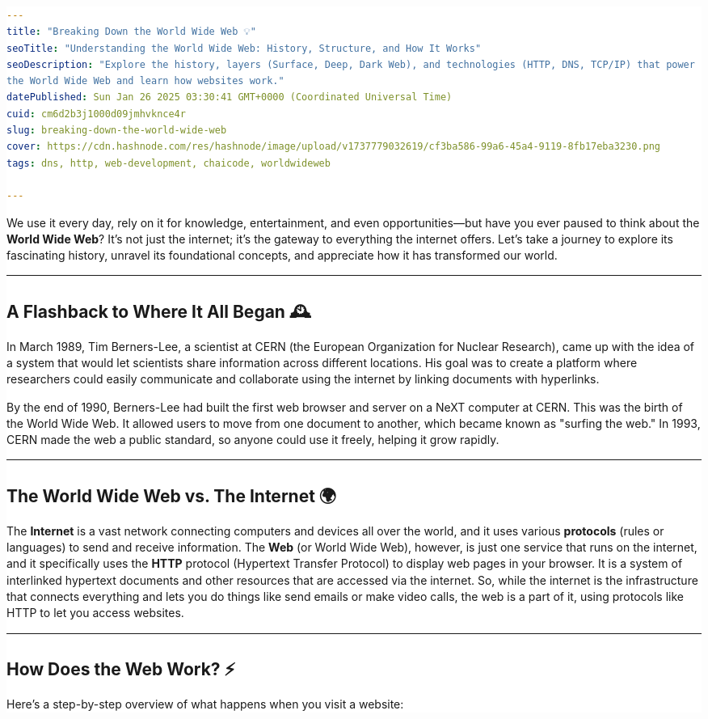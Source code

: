 ```yaml
---
title: "Breaking Down the World Wide Web 💡"
seoTitle: "Understanding the World Wide Web: History, Structure, and How It Works"
seoDescription: "Explore the history, layers (Surface, Deep, Dark Web), and technologies (HTTP, DNS, TCP/IP) that power the World Wide Web and learn how websites work."
datePublished: Sun Jan 26 2025 03:30:41 GMT+0000 (Coordinated Universal Time)
cuid: cm6d2b3j1000d09jmhvknce4r
slug: breaking-down-the-world-wide-web
cover: https://cdn.hashnode.com/res/hashnode/image/upload/v1737779032619/cf3ba586-99a6-45a4-9119-8fb17eba3230.png
tags: dns, http, web-development, chaicode, worldwideweb

---
```


We use it every day, rely on it for knowledge, entertainment, and even opportunities—but have you ever paused to think about the **World Wide Web**? It’s not just the internet; it’s the gateway to everything the internet offers. Let’s take a journey to explore its fascinating history, unravel its foundational concepts, and appreciate how it has transformed our world.

---

## A Flashback to Where It All Began 🕰️

In March 1989, Tim Berners-Lee, a scientist at CERN (the European Organization for Nuclear Research), came up with the idea of a system that would let scientists share information across different locations. His goal was to create a platform where researchers could easily communicate and collaborate using the internet by linking documents with hyperlinks.

By the end of 1990, Berners-Lee had built the first web browser and server on a NeXT computer at CERN. This was the birth of the World Wide Web. It allowed users to move from one document to another, which became known as "surfing the web." In 1993, CERN made the web a public standard, so anyone could use it freely, helping it grow rapidly.

---

## **The World Wide Web vs. The Internet** 🌍

The **Internet** is a vast network connecting computers and devices all over the world, and it uses various **protocols** (rules or languages) to send and receive information. The **Web** (or World Wide Web), however, is just one service that runs on the internet, and it specifically uses the **HTTP** protocol (Hypertext Transfer Protocol) to display web pages in your browser. It is a system of interlinked hypertext documents and other resources that are accessed via the internet. So, while the internet is the infrastructure that connects everything and lets you do things like send emails or make video calls, the web is a part of it, using protocols like HTTP to let you access websites.

---

## **How Does the Web Work?** ⚡

Here’s a step-by-step overview of what happens when you visit a website:
